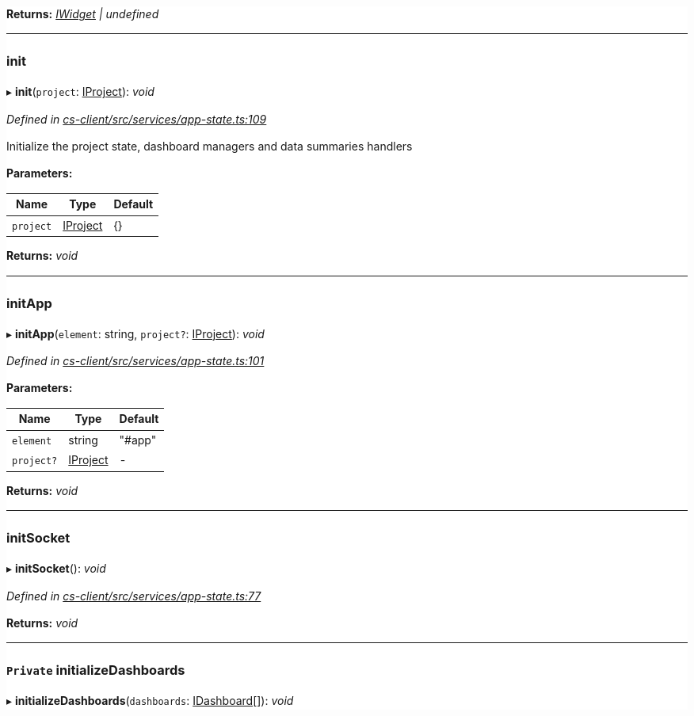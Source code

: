 **Returns:** *[IWidget](../interfaces/_cs_core_src_widget_widget_.iwidget.md) | undefined*

___

###  init

▸ **init**(`project`: [IProject](../interfaces/_cs_core_src_project_project_.iproject.md)): *void*

*Defined in [cs-client/src/services/app-state.ts:109](https://github.com/TNOCS/csnext/blob/dad76c19/packages/cs-client/src/services/app-state.ts#L109)*

Initialize the project state, dashboard managers and data summaries handlers

**Parameters:**

Name | Type | Default |
------ | ------ | ------ |
`project` | [IProject](../interfaces/_cs_core_src_project_project_.iproject.md) |  {} |

**Returns:** *void*

___

###  initApp

▸ **initApp**(`element`: string, `project?`: [IProject](../interfaces/_cs_core_src_project_project_.iproject.md)): *void*

*Defined in [cs-client/src/services/app-state.ts:101](https://github.com/TNOCS/csnext/blob/dad76c19/packages/cs-client/src/services/app-state.ts#L101)*

**Parameters:**

Name | Type | Default |
------ | ------ | ------ |
`element` | string | "#app" |
`project?` | [IProject](../interfaces/_cs_core_src_project_project_.iproject.md) | - |

**Returns:** *void*

___

###  initSocket

▸ **initSocket**(): *void*

*Defined in [cs-client/src/services/app-state.ts:77](https://github.com/TNOCS/csnext/blob/dad76c19/packages/cs-client/src/services/app-state.ts#L77)*

**Returns:** *void*

___

### `Private` initializeDashboards

▸ **initializeDashboards**(`dashboards`: [IDashboard](../interfaces/_cs_core_src_dashboard_dashboard_.idashboard.md)[]): *void*
